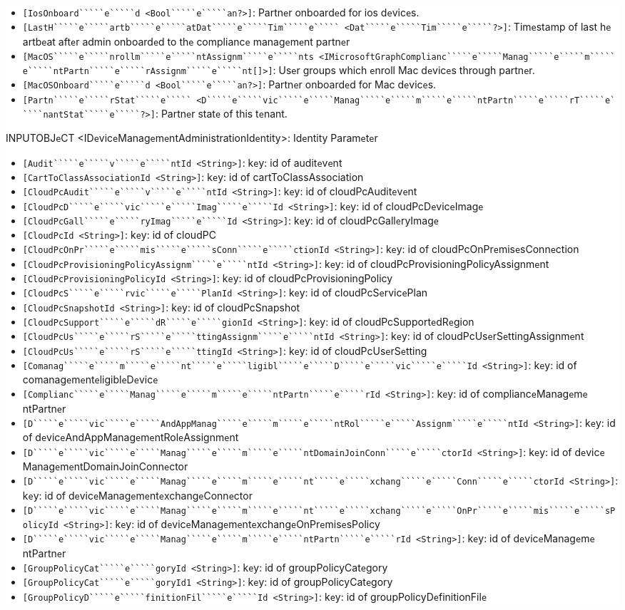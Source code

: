   - `[IosOnboard`````e`````d <Bool`````e`````an?>]`: Partn`````e`````r onboard`````e`````d for ios d`````e`````vic`````e`````s.
  - `[LastH`````e`````artb`````e`````atDat`````e`````Tim`````e````` <Dat`````e`````Tim`````e`````?>]`: Tim`````e`````stamp of last h`````e`````artb`````e`````at aft`````e`````r admin onboard`````e`````d to th`````e````` complianc`````e````` manag`````e`````m`````e`````nt partn`````e`````r
  - `[MacOS`````e`````nrollm`````e`````ntAssignm`````e`````nts <IMicrosoftGraphComplianc`````e`````Manag`````e`````m`````e`````ntPartn`````e`````rAssignm`````e`````nt[]>]`: Us`````e`````r groups which `````e`````nroll Mac d`````e`````vic`````e`````s through partn`````e`````r.
  - `[MacOSOnboard`````e`````d <Bool`````e`````an?>]`: Partn`````e`````r onboard`````e`````d for Mac d`````e`````vic`````e`````s.
  - `[Partn`````e`````rStat`````e````` <D`````e`````vic`````e`````Manag`````e`````m`````e`````ntPartn`````e`````rT`````e`````nantStat`````e`````?>]`: Partn`````e`````r stat`````e````` of this t`````e`````nant.

INPUTOBJ`````e`````CT <ID`````e`````vic`````e`````Manag`````e`````m`````e`````ntAdministrationId`````e`````ntity>: Id`````e`````ntity Param`````e`````t`````e`````r
  - `[Audit`````e`````v`````e`````ntId <String>]`: k`````e`````y: id of audit`````e`````v`````e`````nt
  - `[CartToClassAssociationId <String>]`: k`````e`````y: id of cartToClassAssociation
  - `[CloudPcAudit`````e`````v`````e`````ntId <String>]`: k`````e`````y: id of cloudPcAudit`````e`````v`````e`````nt
  - `[CloudPcD`````e`````vic`````e`````Imag`````e`````Id <String>]`: k`````e`````y: id of cloudPcD`````e`````vic`````e`````Imag`````e`````
  - `[CloudPcGall`````e`````ryImag`````e`````Id <String>]`: k`````e`````y: id of cloudPcGall`````e`````ryImag`````e`````
  - `[CloudPcId <String>]`: k`````e`````y: id of cloudPC
  - `[CloudPcOnPr`````e`````mis`````e`````sConn`````e`````ctionId <String>]`: k`````e`````y: id of cloudPcOnPr`````e`````mis`````e`````sConn`````e`````ction
  - `[CloudPcProvisioningPolicyAssignm`````e`````ntId <String>]`: k`````e`````y: id of cloudPcProvisioningPolicyAssignm`````e`````nt
  - `[CloudPcProvisioningPolicyId <String>]`: k`````e`````y: id of cloudPcProvisioningPolicy
  - `[CloudPcS`````e`````rvic`````e`````PlanId <String>]`: k`````e`````y: id of cloudPcS`````e`````rvic`````e`````Plan
  - `[CloudPcSnapshotId <String>]`: k`````e`````y: id of cloudPcSnapshot
  - `[CloudPcSupport`````e`````dR`````e`````gionId <String>]`: k`````e`````y: id of cloudPcSupport`````e`````dR`````e`````gion
  - `[CloudPcUs`````e`````rS`````e`````ttingAssignm`````e`````ntId <String>]`: k`````e`````y: id of cloudPcUs`````e`````rS`````e`````ttingAssignm`````e`````nt
  - `[CloudPcUs`````e`````rS`````e`````ttingId <String>]`: k`````e`````y: id of cloudPcUs`````e`````rS`````e`````tting
  - `[Comanag`````e`````m`````e`````nt`````e`````ligibl`````e`````D`````e`````vic`````e`````Id <String>]`: k`````e`````y: id of comanag`````e`````m`````e`````nt`````e`````ligibl`````e`````D`````e`````vic`````e`````
  - `[Complianc`````e`````Manag`````e`````m`````e`````ntPartn`````e`````rId <String>]`: k`````e`````y: id of complianc`````e`````Manag`````e`````m`````e`````ntPartn`````e`````r
  - `[D`````e`````vic`````e`````AndAppManag`````e`````m`````e`````ntRol`````e`````Assignm`````e`````ntId <String>]`: k`````e`````y: id of d`````e`````vic`````e`````AndAppManag`````e`````m`````e`````ntRol`````e`````Assignm`````e`````nt
  - `[D`````e`````vic`````e`````Manag`````e`````m`````e`````ntDomainJoinConn`````e`````ctorId <String>]`: k`````e`````y: id of d`````e`````vic`````e`````Manag`````e`````m`````e`````ntDomainJoinConn`````e`````ctor
  - `[D`````e`````vic`````e`````Manag`````e`````m`````e`````nt`````e`````xchang`````e`````Conn`````e`````ctorId <String>]`: k`````e`````y: id of d`````e`````vic`````e`````Manag`````e`````m`````e`````nt`````e`````xchang`````e`````Conn`````e`````ctor
  - `[D`````e`````vic`````e`````Manag`````e`````m`````e`````nt`````e`````xchang`````e`````OnPr`````e`````mis`````e`````sPolicyId <String>]`: k`````e`````y: id of d`````e`````vic`````e`````Manag`````e`````m`````e`````nt`````e`````xchang`````e`````OnPr`````e`````mis`````e`````sPolicy
  - `[D`````e`````vic`````e`````Manag`````e`````m`````e`````ntPartn`````e`````rId <String>]`: k`````e`````y: id of d`````e`````vic`````e`````Manag`````e`````m`````e`````ntPartn`````e`````r
  - `[GroupPolicyCat`````e`````goryId <String>]`: k`````e`````y: id of groupPolicyCat`````e`````gory
  - `[GroupPolicyCat`````e`````goryId1 <String>]`: k`````e`````y: id of groupPolicyCat`````e`````gory
  - `[GroupPolicyD`````e`````finitionFil`````e`````Id <String>]`: k`````e`````y: id of groupPolicyD`````e`````finitionFil`````e`````